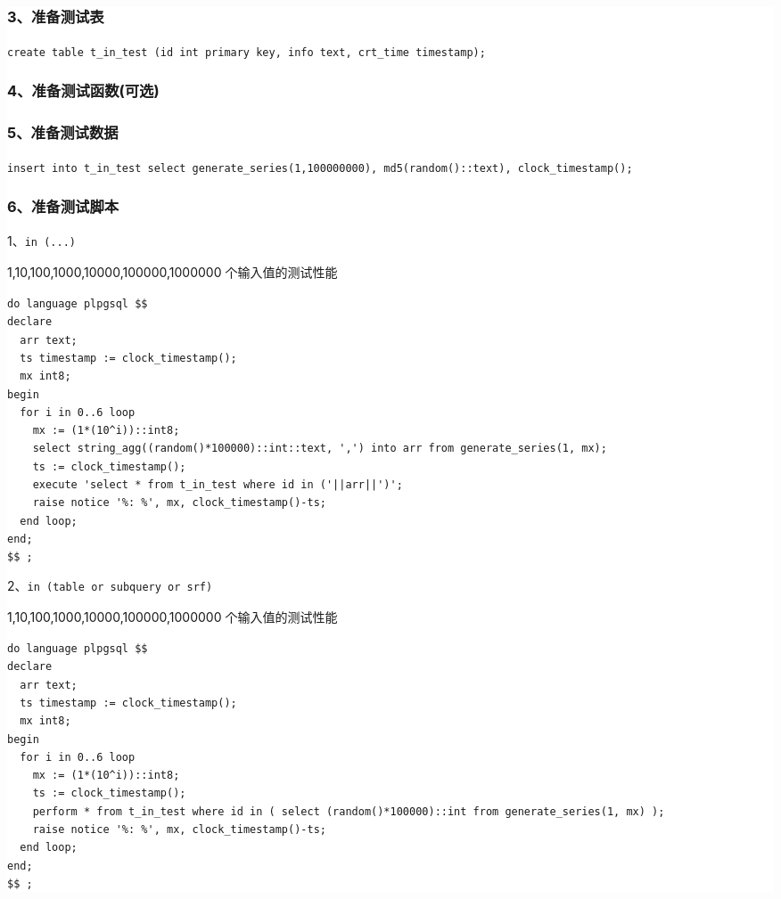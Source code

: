 ### 3、准备测试表    
    
```  
create table t_in_test (id int primary key, info text, crt_time timestamp);  
```  
    
### 4、准备测试函数(可选)    
  
    
### 5、准备测试数据    
  
```  
insert into t_in_test select generate_series(1,100000000), md5(random()::text), clock_timestamp();  
```  
    
### 6、准备测试脚本    
    
1、```in (...)```  
  
1,10,100,1000,10000,100000,1000000 个输入值的测试性能   
  
```  
do language plpgsql $$  
declare  
  arr text;  
  ts timestamp := clock_timestamp();  
  mx int8;  
begin  
  for i in 0..6 loop  
    mx := (1*(10^i))::int8;  
    select string_agg((random()*100000)::int::text, ',') into arr from generate_series(1, mx);  
    ts := clock_timestamp();  
    execute 'select * from t_in_test where id in ('||arr||')';  
    raise notice '%: %', mx, clock_timestamp()-ts;  
  end loop;  
end;  
$$ ;  
```  
  
2、```in (table or subquery or srf)```  
  
1,10,100,1000,10000,100000,1000000 个输入值的测试性能   
  
```  
do language plpgsql $$  
declare  
  arr text;  
  ts timestamp := clock_timestamp();  
  mx int8;  
begin  
  for i in 0..6 loop  
    mx := (1*(10^i))::int8;  
    ts := clock_timestamp();  
    perform * from t_in_test where id in ( select (random()*100000)::int from generate_series(1, mx) );  
    raise notice '%: %', mx, clock_timestamp()-ts;  
  end loop;  
end;  
$$ ;  
```  
  